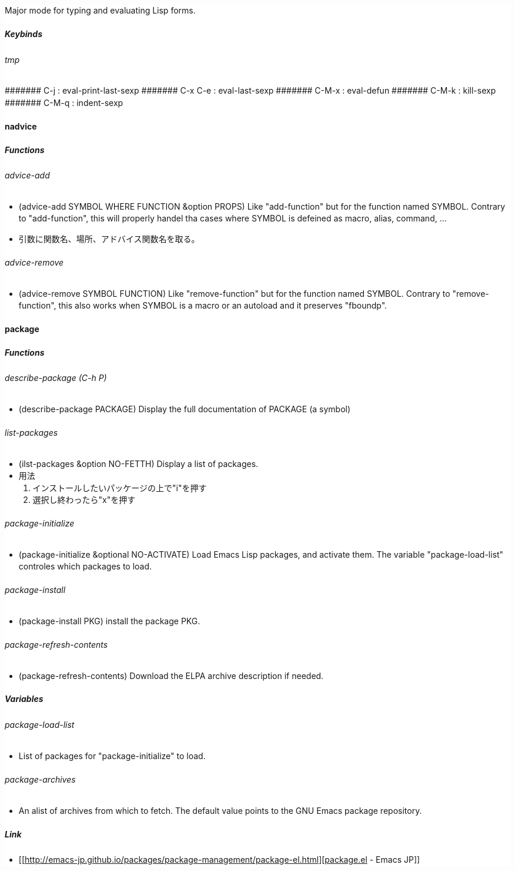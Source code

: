   Major mode for typing and evaluating Lisp forms.
##### Keybinds
###### tmp
####### C-j : eval-print-last-sexp
####### C-x C-e : eval-last-sexp
####### C-M-x : eval-defun
####### C-M-k : kill-sexp
####### C-M-q : indent-sexp
#### nadvice
##### Functions
###### advice-add
- (advice-add SYMBOL WHERE FUNCTION &option PROPS)
  Like "add-function" but for the function named SYMBOL.
  Contrary to "add-function", this will properly handel tha cases 
  where SYMBOL is defeined as macro, alias, command, ...

- 引数に関数名、場所、アドバイス関数名を取る。

###### advice-remove
- (advice-remove SYMBOL FUNCTION)
  Like "remove-function" but for the function named SYMBOL.
  Contrary to "remove-function", this also works when SYMBOL is a macro
  or an autoload and it preserves "fboundp".

#### package
##### Functions
###### describe-package (C-h P)
- (describe-package PACKAGE)
  Display the full documentation of PACKAGE (a symbol)
  
###### list-packages
- (ilst-packages &option NO-FETTH)
  Display a list of packages.
- 用法
  1. インストールしたいパッケージの上で"i"を押す
  2. 選択し終わったら"x"を押す
###### package-initialize
- (package-initialize &optional NO-ACTIVATE)
  Load Emacs Lisp packages, and activate them.
  The variable "package-load-list" controles which packages to load.
###### package-install
- (package-install PKG)
  install the package PKG.
###### package-refresh-contents
- (package-refresh-contents)
  Download the ELPA archive description if needed.
##### Variables
###### package-load-list
- List of packages for "package-initialize" to load.
###### package-archives
- An alist of archives from which to fetch.
  The default value points to the GNU Emacs package repository.
##### Link
- [[http://emacs-jp.github.io/packages/package-management/package-el.html][package.el - Emacs JP]]
